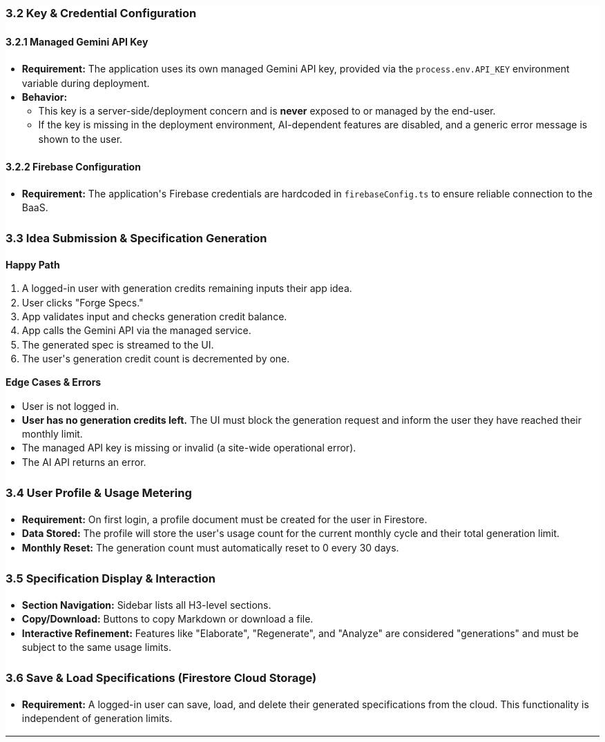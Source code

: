 ### 3.2 Key & Credential Configuration

#### 3.2.1 Managed Gemini API Key
*   **Requirement:** The application uses its own managed Gemini API key, provided via the `process.env.API_KEY` environment variable during deployment.
*   **Behavior:**
    *   This key is a server-side/deployment concern and is **never** exposed to or managed by the end-user.
    *   If the key is missing in the deployment environment, AI-dependent features are disabled, and a generic error message is shown to the user.

#### 3.2.2 Firebase Configuration
*   **Requirement:** The application's Firebase credentials are hardcoded in `firebaseConfig.ts` to ensure reliable connection to the BaaS.

### 3.3 Idea Submission & Specification Generation

**Happy Path**

1.  A logged-in user with generation credits remaining inputs their app idea.
2.  User clicks "Forge Specs."
3.  App validates input and checks generation credit balance.
4.  App calls the Gemini API via the managed service.
5.  The generated spec is streamed to the UI.
6.  The user's generation credit count is decremented by one.

**Edge Cases & Errors**
*   User is not logged in.
*   **User has no generation credits left.** The UI must block the generation request and inform the user they have reached their monthly limit.
*   The managed API key is missing or invalid (a site-wide operational error).
*   The AI API returns an error.

### 3.4 User Profile & Usage Metering

*   **Requirement:** On first login, a profile document must be created for the user in Firestore.
*   **Data Stored:** The profile will store the user's usage count for the current monthly cycle and their total generation limit.
*   **Monthly Reset:** The generation count must automatically reset to 0 every 30 days.

### 3.5 Specification Display & Interaction

*   **Section Navigation:** Sidebar lists all H3-level sections.
*   **Copy/Download:** Buttons to copy Markdown or download a file.
*   **Interactive Refinement:** Features like "Elaborate", "Regenerate", and "Analyze" are considered "generations" and must be subject to the same usage limits.

### 3.6 Save & Load Specifications (Firestore Cloud Storage)

*   **Requirement:** A logged-in user can save, load, and delete their generated specifications from the cloud. This functionality is independent of generation limits.

---